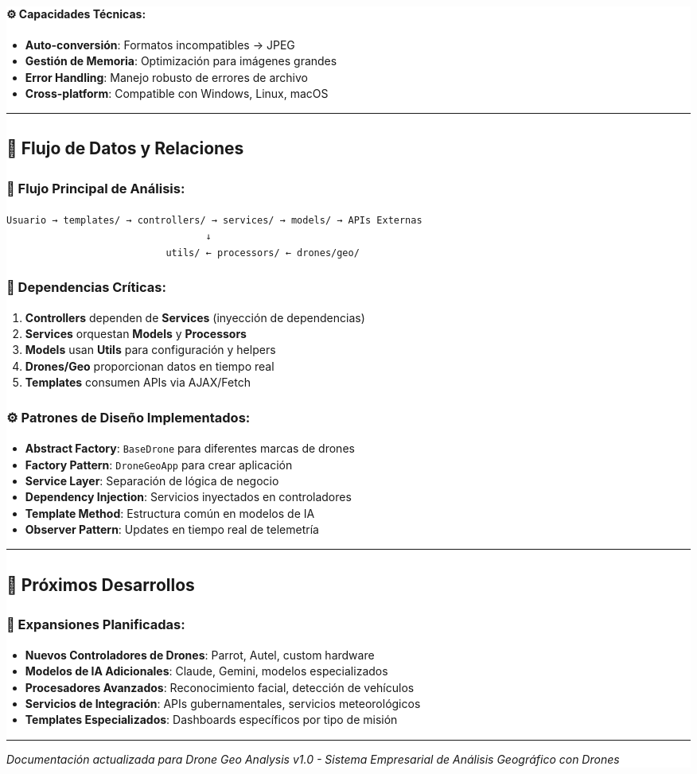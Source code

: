 #### ⚙️ Capacidades Técnicas:
- **Auto-conversión**: Formatos incompatibles → JPEG
- **Gestión de Memoria**: Optimización para imágenes grandes
- **Error Handling**: Manejo robusto de errores de archivo
- **Cross-platform**: Compatible con Windows, Linux, macOS

---

## 🔄 Flujo de Datos y Relaciones

### 🎯 Flujo Principal de Análisis:
```
Usuario → templates/ → controllers/ → services/ → models/ → APIs Externas
                                   ↓
                            utils/ ← processors/ ← drones/geo/
```

### 🔗 Dependencias Críticas:
1. **Controllers** dependen de **Services** (inyección de dependencias)
2. **Services** orquestan **Models** y **Processors**
3. **Models** usan **Utils** para configuración y helpers
4. **Drones/Geo** proporcionan datos en tiempo real
5. **Templates** consumen APIs via AJAX/Fetch

### ⚙️ Patrones de Diseño Implementados:
- **Abstract Factory**: `BaseDrone` para diferentes marcas de drones
- **Factory Pattern**: `DroneGeoApp` para crear aplicación
- **Service Layer**: Separación de lógica de negocio
- **Dependency Injection**: Servicios inyectados en controladores
- **Template Method**: Estructura común en modelos de IA
- **Observer Pattern**: Updates en tiempo real de telemetría

---

## 🚀 Próximos Desarrollos

### 🔮 Expansiones Planificadas:
- **Nuevos Controladores de Drones**: Parrot, Autel, custom hardware
- **Modelos de IA Adicionales**: Claude, Gemini, modelos especializados
- **Procesadores Avanzados**: Reconocimiento facial, detección de vehículos
- **Servicios de Integración**: APIs gubernamentales, servicios meteorológicos
- **Templates Especializados**: Dashboards específicos por tipo de misión

---

*Documentación actualizada para Drone Geo Analysis v1.0 - Sistema Empresarial de Análisis Geográfico con Drones* 